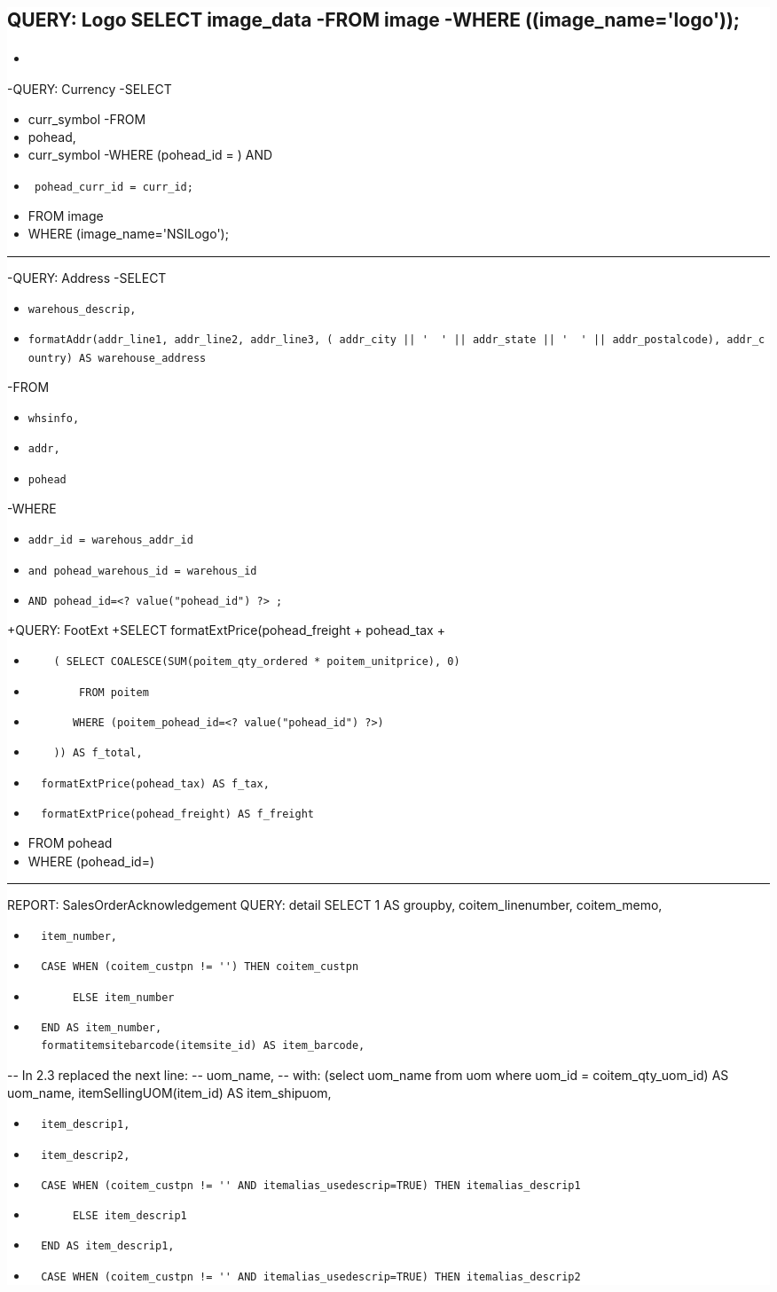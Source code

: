  QUERY: Logo
 SELECT image_data
-FROM image
-WHERE ((image_name='logo'));
---------------------------------------------------------------------
-
-QUERY: Currency
-SELECT
- curr_symbol
-FROM
-    pohead,
-    curr_symbol
-WHERE (pohead_id = <? value("pohead_id") ?>) AND
-      pohead_curr_id = curr_id;
+  FROM image
+ WHERE (image_name='NSILogo');
 --------------------------------------------------------------------

-QUERY: Address
-SELECT
-     warehous_descrip,
-     formatAddr(addr_line1, addr_line2, addr_line3, ( addr_city || '  ' || addr_state || '  ' || addr_postalcode), addr_country) AS warehouse_address
-FROM
-     whsinfo,
-     addr,
-     pohead
-WHERE
-     addr_id = warehous_addr_id
-     and pohead_warehous_id = warehous_id
-     AND pohead_id=<? value("pohead_id") ?> ;
+QUERY: FootExt
+SELECT formatExtPrice(pohead_freight + pohead_tax +
+         ( SELECT COALESCE(SUM(poitem_qty_ordered * poitem_unitprice), 0)
+             FROM poitem
+            WHERE (poitem_pohead_id=<? value("pohead_id") ?>)
+         )) AS f_total,
+       formatExtPrice(pohead_tax) AS f_tax,
+       formatExtPrice(pohead_freight) AS f_freight
+  FROM pohead
+ WHERE (pohead_id=<? value("pohead_id") ?>)

 --------------------------------------------------------------------
 REPORT: SalesOrderAcknowledgement
 QUERY: detail
 SELECT 1 AS groupby,
        coitem_linenumber,
        coitem_memo,
-       item_number,
+       CASE WHEN (coitem_custpn != '') THEN coitem_custpn
+            ELSE item_number
+       END AS item_number,
        formatitemsitebarcode(itemsite_id) AS item_barcode,
 --     In 2.3 replaced the next line:
 --     uom_name,
 --     with:
        (select uom_name from uom where uom_id = coitem_qty_uom_id) AS uom_name,
        itemSellingUOM(item_id) AS item_shipuom,
-       item_descrip1,
-       item_descrip2,
+       CASE WHEN (coitem_custpn != '' AND itemalias_usedescrip=TRUE) THEN itemalias_descrip1
+            ELSE item_descrip1
+       END AS item_descrip1,
+       CASE WHEN (coitem_custpn != '' AND itemalias_usedescrip=TRUE) THEN itemalias_descrip2
